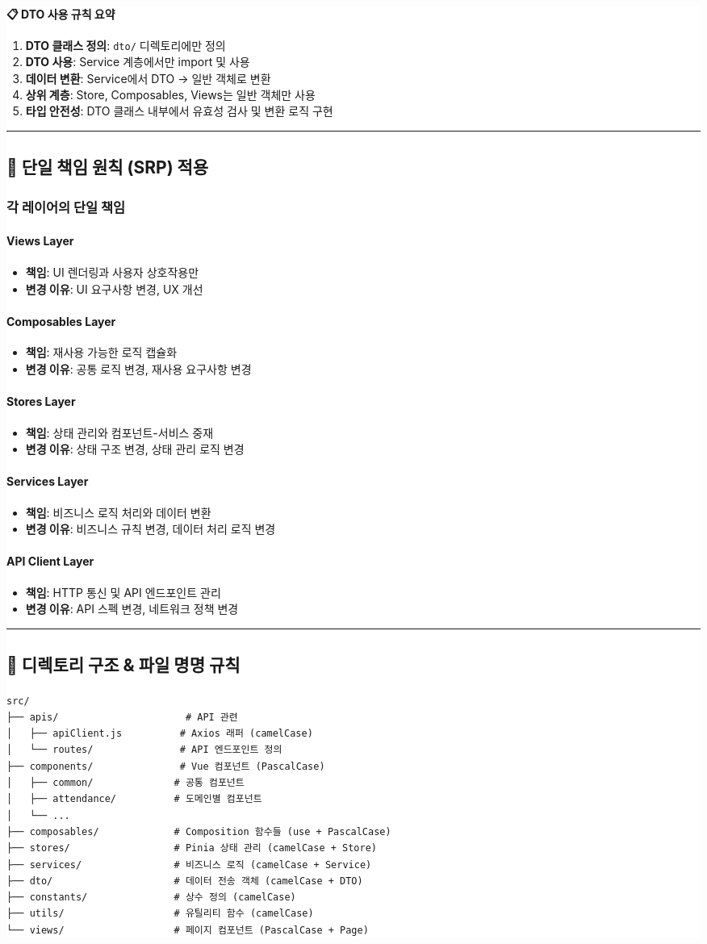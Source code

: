 #### 📋 DTO 사용 규칙 요약

1. **DTO 클래스 정의**: `dto/` 디렉토리에만 정의
2. **DTO 사용**: Service 계층에서만 import 및 사용
3. **데이터 변환**: Service에서 DTO → 일반 객체로 변환
4. **상위 계층**: Store, Composables, Views는 일반 객체만 사용
5. **타입 안전성**: DTO 클래스 내부에서 유효성 검사 및 변환 로직 구현

---

## 🎯 단일 책임 원칙 (SRP) 적용

### 각 레이어의 단일 책임

#### Views Layer

- **책임**: UI 렌더링과 사용자 상호작용만
- **변경 이유**: UI 요구사항 변경, UX 개선

#### Composables Layer

- **책임**: 재사용 가능한 로직 캡슐화
- **변경 이유**: 공통 로직 변경, 재사용 요구사항 변경

#### Stores Layer

- **책임**: 상태 관리와 컴포넌트-서비스 중재
- **변경 이유**: 상태 구조 변경, 상태 관리 로직 변경

#### Services Layer

- **책임**: 비즈니스 로직 처리와 데이터 변환
- **변경 이유**: 비즈니스 규칙 변경, 데이터 처리 로직 변경

#### API Client Layer

- **책임**: HTTP 통신 및 API 엔드포인트 관리
- **변경 이유**: API 스펙 변경, 네트워크 정책 변경

---

## 📁 디렉토리 구조 & 파일 명명 규칙

```
src/
├── apis/                      # API 관련
│   ├── apiClient.js          # Axios 래퍼 (camelCase)
│   └── routes/               # API 엔드포인트 정의
├── components/               # Vue 컴포넌트 (PascalCase)
│   ├── common/              # 공통 컴포넌트
│   ├── attendance/          # 도메인별 컴포넌트
│   └── ...
├── composables/             # Composition 함수들 (use + PascalCase)
├── stores/                  # Pinia 상태 관리 (camelCase + Store)
├── services/                # 비즈니스 로직 (camelCase + Service)
├── dto/                     # 데이터 전송 객체 (camelCase + DTO)
├── constants/               # 상수 정의 (camelCase)
├── utils/                   # 유틸리티 함수 (camelCase)
└── views/                   # 페이지 컴포넌트 (PascalCase + Page)
```

